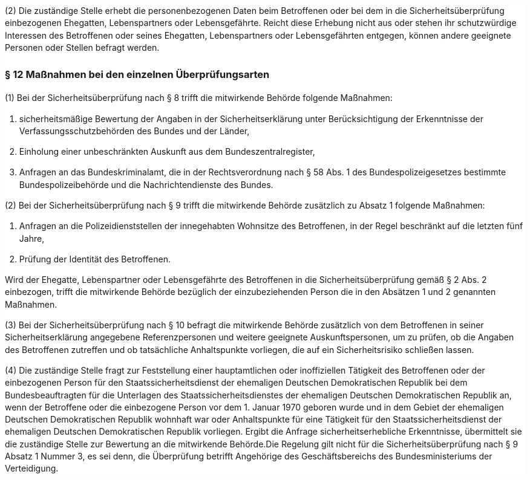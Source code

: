 (2) Die zuständige Stelle erhebt die personenbezogenen Daten beim
Betroffenen oder bei dem in die Sicherheitsüberprüfung einbezogenen
Ehegatten, Lebenspartners oder Lebensgefährte. Reicht diese Erhebung
nicht aus oder stehen ihr schutzwürdige Interessen des Betroffenen
oder seines Ehegatten, Lebenspartners oder Lebensgefährten entgegen,
können andere geeignete Personen oder Stellen befragt werden.

### § 12 Maßnahmen bei den einzelnen Überprüfungsarten

(1) Bei der Sicherheitsüberprüfung nach § 8 trifft die mitwirkende
Behörde folgende Maßnahmen:

1.  sicherheitsmäßige Bewertung der Angaben in der Sicherheitserklärung
    unter Berücksichtigung der Erkenntnisse der Verfassungsschutzbehörden
    des Bundes und der Länder,


2.  Einholung einer unbeschränkten Auskunft aus dem Bundeszentralregister,


3.  Anfragen an das Bundeskriminalamt, die in der Rechtsverordnung nach §
    58 Abs. 1 des Bundespolizeigesetzes bestimmte Bundespolizeibehörde und
    die Nachrichtendienste des Bundes.




(2) Bei der Sicherheitsüberprüfung nach § 9 trifft die mitwirkende
Behörde zusätzlich zu Absatz 1 folgende Maßnahmen:

1.  Anfragen an die Polizeidienststellen der innegehabten Wohnsitze des
    Betroffenen, in der Regel beschränkt auf die letzten fünf Jahre,


2.  Prüfung der Identität des Betroffenen.



Wird der Ehegatte, Lebenspartner oder Lebensgefährte des Betroffenen
in die Sicherheitsüberprüfung gemäß § 2 Abs. 2 einbezogen, trifft die
mitwirkende Behörde bezüglich der einzubeziehenden Person die in den
Absätzen 1 und 2 genannten Maßnahmen.

(3) Bei der Sicherheitsüberprüfung nach § 10 befragt die mitwirkende
Behörde zusätzlich von dem Betroffenen in seiner Sicherheitserklärung
angegebene Referenzpersonen und weitere geeignete Auskunftspersonen,
um zu prüfen, ob die Angaben des Betroffenen zutreffen und ob
tatsächliche Anhaltspunkte vorliegen, die auf ein Sicherheitsrisiko
schließen lassen.

(4) Die zuständige Stelle fragt zur Feststellung einer hauptamtlichen
oder inoffiziellen Tätigkeit des Betroffenen oder der einbezogenen
Person für den Staatssicherheitsdienst der ehemaligen Deutschen
Demokratischen Republik bei dem Bundesbeauftragten für die Unterlagen
des Staatssicherheitsdienstes der ehemaligen Deutschen Demokratischen
Republik an, wenn der Betroffene oder die einbezogene Person vor dem
1\. Januar 1970 geboren wurde und in dem Gebiet der ehemaligen
Deutschen Demokratischen Republik wohnhaft war oder Anhaltspunkte für
eine Tätigkeit für den Staatssicherheitsdienst der ehemaligen
Deutschen Demokratischen Republik vorliegen. Ergibt die Anfrage
sicherheitserhebliche Erkenntnisse, übermittelt sie die zuständige
Stelle zur Bewertung an die mitwirkende Behörde.Die Regelung gilt
nicht für die Sicherheitsüberprüfung nach § 9 Absatz 1 Nummer 3, es
sei denn, die Überprüfung betrifft Angehörige des Geschäftsbereichs
des Bundesministeriums der Verteidigung.

